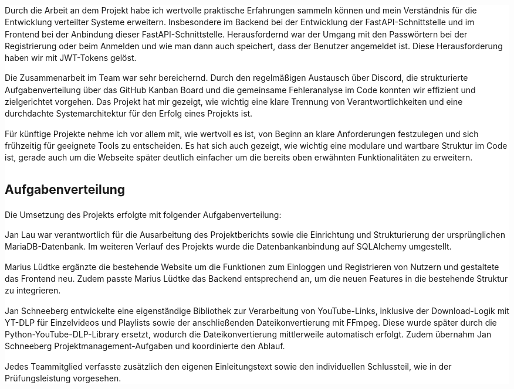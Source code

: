 Durch die Arbeit an dem Projekt habe ich wertvolle praktische Erfahrungen sammeln können und mein Verständnis für die Entwicklung verteilter Systeme erweitern. Insbesondere im Backend bei der Entwicklung der FastAPI-Schnittstelle und im Frontend bei der Anbindung dieser FastAPI-Schnittstelle. Herausfordernd war der Umgang mit den Passwörtern bei der Registrierung oder beim Anmelden und wie man dann auch speichert, dass der Benutzer angemeldet ist. Diese Herausforderung haben wir mit JWT-Tokens gelöst.

Die Zusammenarbeit im Team war sehr bereichernd. Durch den regelmäßigen Austausch über Discord, die strukturierte Aufgabenverteilung über das GitHub Kanban Board und die gemeinsame Fehleranalyse im Code konnten wir effizient und zielgerichtet vorgehen. Das Projekt hat mir gezeigt, wie wichtig eine klare Trennung von Verantwortlichkeiten und eine durchdachte Systemarchitektur für den Erfolg eines Projekts ist.

Für künftige Projekte nehme ich vor allem mit, wie wertvoll es ist, von Beginn an klare Anforderungen festzulegen und sich frühzeitig für geeignete Tools zu entscheiden. Es hat sich auch gezeigt, wie wichtig eine modulare und wartbare Struktur im Code ist, gerade auch um die Webseite später deutlich einfacher um die bereits oben erwähnten Funktionalitäten zu erweitern.

## Aufgabenverteilung

Die Umsetzung des Projekts erfolgte mit folgender Aufgabenverteilung:

Jan Lau war verantwortlich für die Ausarbeitung des Projektberichts sowie die Einrichtung und Strukturierung der ursprünglichen MariaDB-Datenbank. Im weiteren Verlauf des Projekts wurde die Datenbankanbindung auf SQLAlchemy umgestellt.

Marius Lüdtke ergänzte die bestehende Website um die Funktionen zum Einloggen und Registrieren von Nutzern und gestaltete das Frontend neu. Zudem passte Marius Lüdtke das Backend entsprechend an, um die neuen Features in die bestehende Struktur zu integrieren.

Jan Schneeberg entwickelte eine eigenständige Bibliothek zur Verarbeitung von YouTube-Links, inklusive der Download-Logik mit YT-DLP für Einzelvideos und Playlists sowie der anschließenden Dateikonvertierung mit FFmpeg. Diese wurde später durch die Python-YouTube-DLP-Library ersetzt, wodurch die Dateikonvertierung mittlerweile automatisch erfolgt. Zudem übernahm Jan Schneeberg Projektmanagement-Aufgaben und koordinierte den Ablauf.

Jedes Teammitglied verfasste zusätzlich den eigenen Einleitungstext sowie den individuellen Schlussteil, wie in der Prüfungsleistung vorgesehen.
